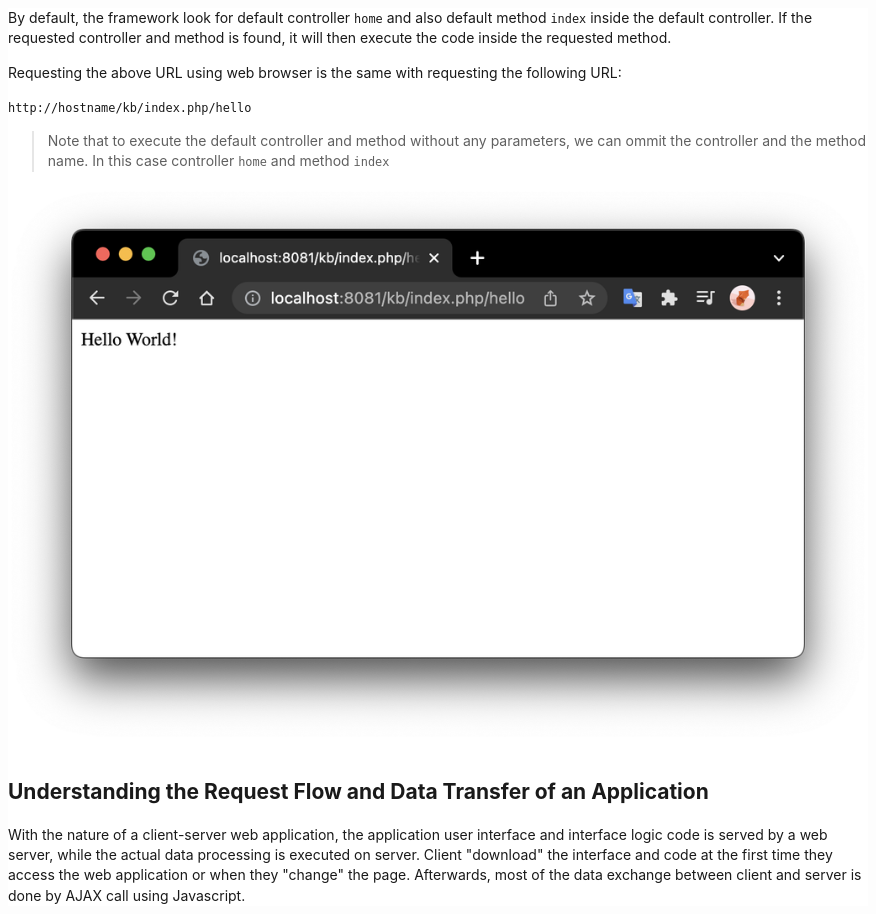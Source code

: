 By default, the framework look for default controller `home` and also default method `index` inside the default controller. If the requested controller and method is found, it will then execute the code inside the requested method.

Requesting the above URL using web browser is the same with requesting the following URL:

````http
http://hostname/kb/index.php/hello
````

> Note that to execute the default controller and method without any parameters, we can ommit the controller and the method name. In this case controller `home` and method `index`

![browser-hello-world](images/browser-hello-world.png)



## Understanding the Request Flow and Data Transfer of an Application

With the nature of a client-server web application, the application user interface and interface logic code is served by a web server, while the actual data processing is executed on server. Client "download" the interface and code at the first time they access the web application or when they "change" the page. Afterwards, most of the data exchange between client and server is done by AJAX call using Javascript.
